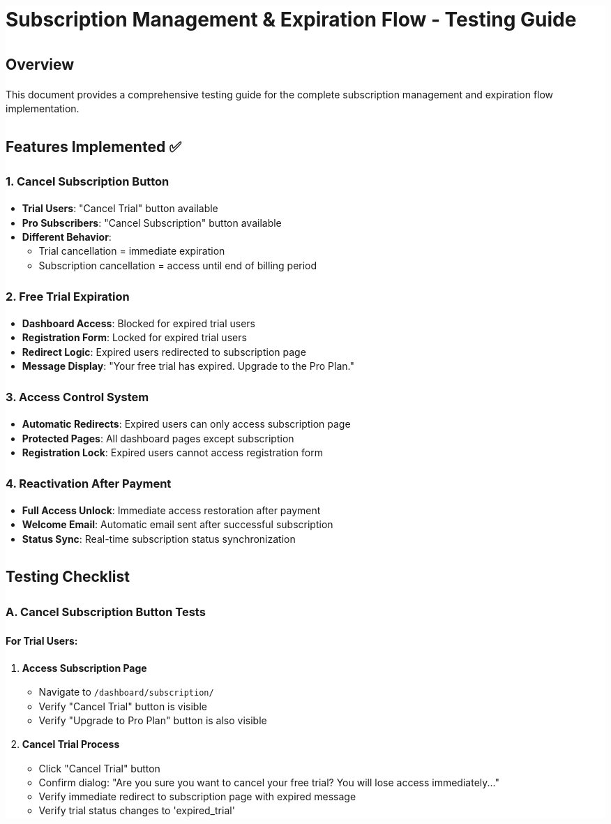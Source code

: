 # Subscription Management & Expiration Flow - Testing Guide

## Overview
This document provides a comprehensive testing guide for the complete subscription management and expiration flow implementation.

## Features Implemented ✅

### 1. Cancel Subscription Button
- **Trial Users**: "Cancel Trial" button available
- **Pro Subscribers**: "Cancel Subscription" button available
- **Different Behavior**: 
  - Trial cancellation = immediate expiration
  - Subscription cancellation = access until end of billing period

### 2. Free Trial Expiration
- **Dashboard Access**: Blocked for expired trial users
- **Registration Form**: Locked for expired trial users
- **Redirect Logic**: Expired users redirected to subscription page
- **Message Display**: "Your free trial has expired. Upgrade to the Pro Plan."

### 3. Access Control System
- **Automatic Redirects**: Expired users can only access subscription page
- **Protected Pages**: All dashboard pages except subscription
- **Registration Lock**: Expired users cannot access registration form

### 4. Reactivation After Payment
- **Full Access Unlock**: Immediate access restoration after payment
- **Welcome Email**: Automatic email sent after successful subscription
- **Status Sync**: Real-time subscription status synchronization

## Testing Checklist

### A. Cancel Subscription Button Tests

#### For Trial Users:
1. **Access Subscription Page**
   - Navigate to `/dashboard/subscription/`
   - Verify "Cancel Trial" button is visible
   - Verify "Upgrade to Pro Plan" button is also visible

2. **Cancel Trial Process**
   - Click "Cancel Trial" button
   - Confirm dialog: "Are you sure you want to cancel your free trial? You will lose access immediately..."
   - Verify immediate redirect to subscription page with expired message
   - Verify trial status changes to 'expired_trial'

